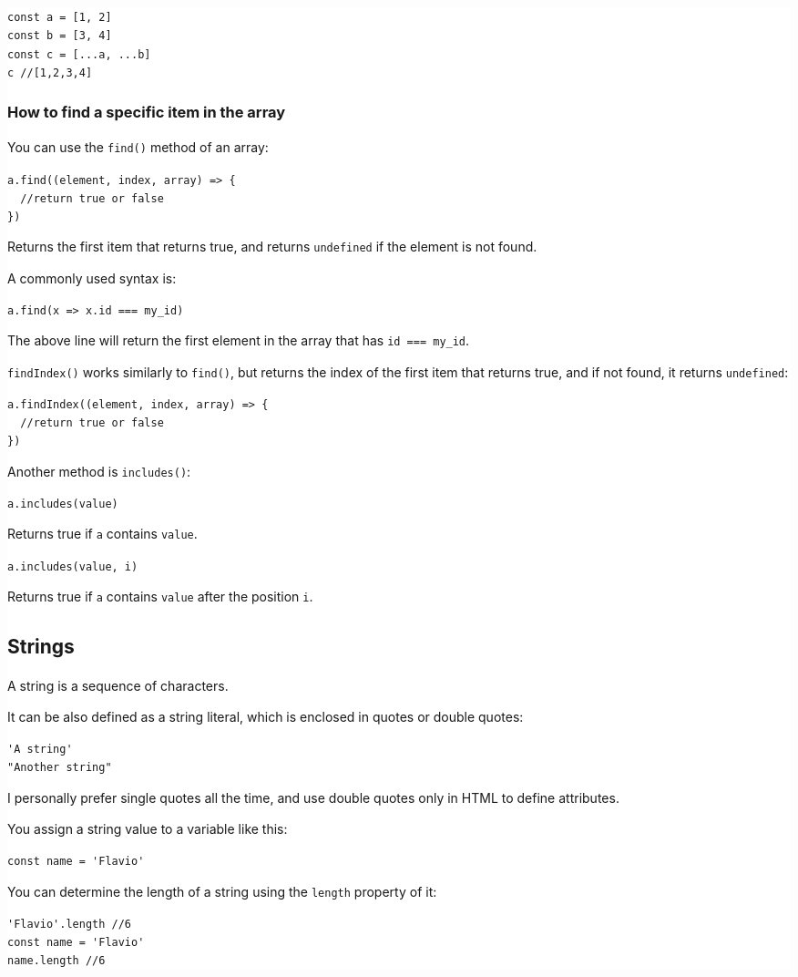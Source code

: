     const a = [1, 2]
    const b = [3, 4]
    const c = [...a, ...b]
    c //[1,2,3,4]

### How to find a specific item in the array

You can use the `find()` method of an array:

    a.find((element, index, array) => {
      //return true or false
    })

Returns the first item that returns true, and returns `undefined` if the element is not found.

A commonly used syntax is:

    a.find(x => x.id === my_id)

The above line will return the first element in the array that has `id === my_id`.

`findIndex()` works similarly to `find()`, but returns the index of the first item that returns true, and if not found, it returns `undefined`:

    a.findIndex((element, index, array) => {
      //return true or false
    })

Another method is `includes()`:

    a.includes(value)

Returns true if `a` contains `value`.

    a.includes(value, i)

Returns true if `a` contains `value` after the position `i`.

## Strings

A string is a sequence of characters.

It can be also defined as a string literal, which is enclosed in quotes or double quotes:

    'A string'
    "Another string"

I personally prefer single quotes all the time, and use double quotes only in HTML to define attributes.

You assign a string value to a variable like this:

    const name = 'Flavio'

You can determine the length of a string using the `length` property of it:

    'Flavio'.length //6
    const name = 'Flavio'
    name.length //6
